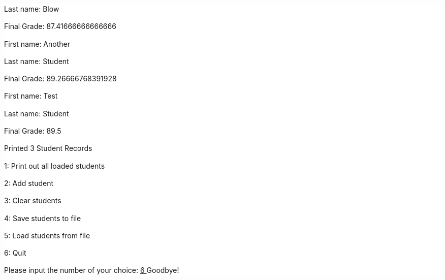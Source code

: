 Last name: Blow

Final Grade: 87.41666666666666

First name: Another

Last name: Student

Final Grade: 89.26666768391928

First name: Test

Last name: Student

Final Grade: 89.5

Printed 3 Student Records

1: Print out all loaded students

2: Add student

3: Clear students

4: Save students to file

5: Load students from file

6: Quit

Please input the number of your choice: <u>6 </u>Goodbye!